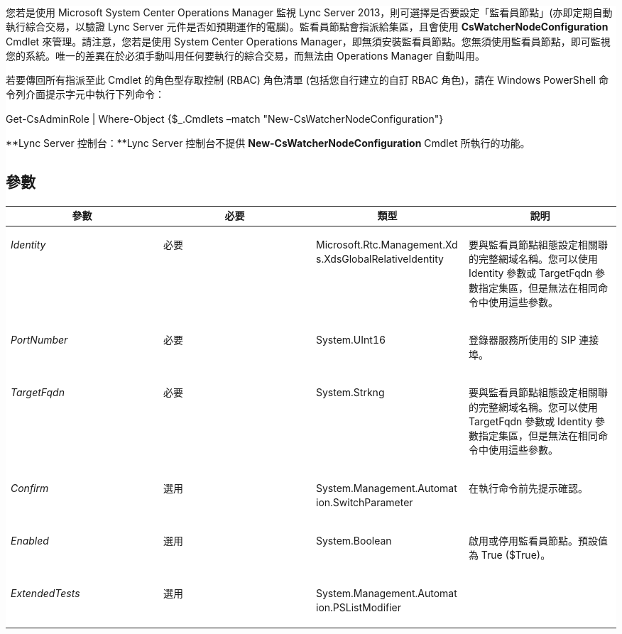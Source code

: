 您若是使用 Microsoft System Center Operations Manager 監視 Lync Server 2013，則可選擇是否要設定「監看員節點」(亦即定期自動執行綜合交易，以驗證 Lync Server 元件是否如預期運作的電腦)。監看員節點會指派給集區，且會使用 **CsWatcherNodeConfiguration** Cmdlet 來管理。請注意，您若是使用 System Center Operations Manager，即無須安裝監看員節點。您無須使用監看員節點，即可監視您的系統。唯一的差異在於必須手動叫用任何要執行的綜合交易，而無法由 Operations Manager 自動叫用。

若要傳回所有指派至此 Cmdlet 的角色型存取控制 (RBAC) 角色清單 (包括您自行建立的自訂 RBAC 角色)，請在 Windows PowerShell 命令列介面提示字元中執行下列命令：

Get-CsAdminRole | Where-Object {$\_.Cmdlets –match "New-CsWatcherNodeConfiguration"}

**Lync Server 控制台：**Lync Server 控制台不提供 **New-CsWatcherNodeConfiguration** Cmdlet 所執行的功能。

## 參數


<table>
<colgroup>
<col style="width: 25%" />
<col style="width: 25%" />
<col style="width: 25%" />
<col style="width: 25%" />
</colgroup>
<thead>
<tr class="header">
<th>參數</th>
<th>必要</th>
<th>類型</th>
<th>說明</th>
</tr>
</thead>
<tbody>
<tr class="odd">
<td><p><em>Identity</em></p></td>
<td><p>必要</p></td>
<td><p>Microsoft.Rtc.Management.Xds.XdsGlobalRelativeIdentity</p></td>
<td><p>要與監看員節點組態設定相關聯的完整網域名稱。您可以使用 Identity 參數或 TargetFqdn 參數指定集區，但是無法在相同命令中使用這些參數。</p></td>
</tr>
<tr class="even">
<td><p><em>PortNumber</em></p></td>
<td><p>必要</p></td>
<td><p>System.UInt16</p></td>
<td><p>登錄器服務所使用的 SIP 連接埠。</p></td>
</tr>
<tr class="odd">
<td><p><em>TargetFqdn</em></p></td>
<td><p>必要</p></td>
<td><p>System.Strkng</p></td>
<td><p>要與監看員節點組態設定相關聯的完整網域名稱。您可以使用 TargetFqdn 參數或 Identity 參數指定集區，但是無法在相同命令中使用這些參數。</p></td>
</tr>
<tr class="even">
<td><p><em>Confirm</em></p></td>
<td><p>選用</p></td>
<td><p>System.Management.Automation.SwitchParameter</p></td>
<td><p>在執行命令前先提示確認。</p></td>
</tr>
<tr class="odd">
<td><p><em>Enabled</em></p></td>
<td><p>選用</p></td>
<td><p>System.Boolean</p></td>
<td><p>啟用或停用監看員節點。預設值為 True ($True)。</p></td>
</tr>
<tr class="even">
<td><p><em>ExtendedTests</em></p></td>
<td><p>選用</p></td>
<td><p>System.Management.Automation.PSListModifier</p></td>